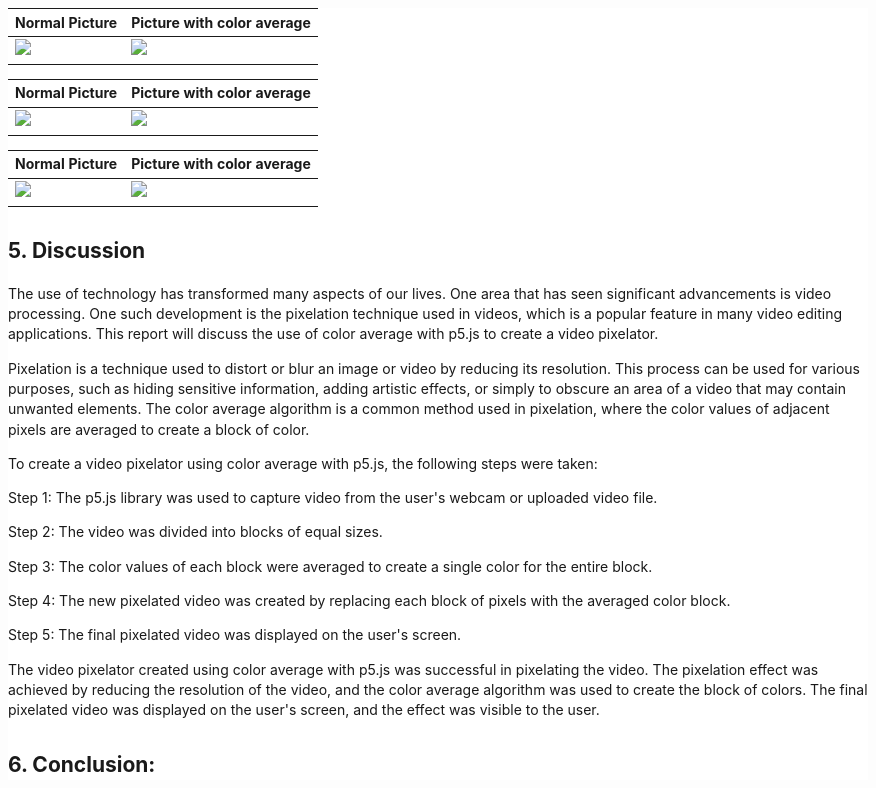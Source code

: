 

|Normal Picture|Picture with color average|
| - | - |
|![](https://blogger.googleusercontent.com/img/b/R29vZ2xl/AVvXsEgjYC7KvFm_dB08OZOgFQYL52O2sCspGH7xm3oOSOVxWJQ00RC0D4ATTb-Wqn9Wt1pWjoWZpSaC8kSYkq7C6gZrvTM8wZU2Lq4mQ_-E6yBcXwQ-F4y467ewVBlrkVYEmQnOPy0qsquR3pIQcvtZgl-kK6c-YCO8yp_zLT9szvwLgFK1o_yfJY0hkugx/w606-h617/Aspose.Words.da6eceef-8a32-4a03-8210-228d3da7629c.004.jpeg)|![](https://blogger.googleusercontent.com/img/b/R29vZ2xl/AVvXsEghVWjMpYvDq-C102q0YDrEblvsEOLEPFf8nIeTeXZTnikcPj-QAjCZ45Wyv6LRZZ1ZqJTtmXIt01Yt-TxhVlHfcrm2OwLHecC9-BC42aSbRr_GDnJS1f2XwyjAyJH5eMgHDbmBKopVytBU5SuhvbyY5mTOwWG6Bj6lplBDTEzqXKZ67-mEgWiZgxFh/w613-h613/Aspose.Words.da6eceef-8a32-4a03-8210-228d3da7629c.005.jpeg)|



|Normal Picture|Picture with color average|
| - | - |
|![](https://blogger.googleusercontent.com/img/b/R29vZ2xl/AVvXsEhr9u9uxTDjWPhUv5d3yv5PFPWlHt8ixSFLjbRk6o7iHuHIL8BTKcZYEofpmSBfpwyXjsnhoXeCgwjLidRroMGvqI4DPHxoPnggdgI5ndfVPlwWQsZPZN_I9cnZlMlevIghyiZS_DRo_ET66-WTKJbw5bd6PQGbH5zR6lbv9djI37Fb6zk1cGCs_03b/w610-h563/Aspose.Words.da6eceef-8a32-4a03-8210-228d3da7629c.006.jpeg)|![](https://blogger.googleusercontent.com/img/b/R29vZ2xl/AVvXsEgooOdVbrbROz2nby1xPFZCeMeM0hBjYpKDuWRSEF8El8McgJJu5a2hqKeMLZ_VyZZhRy4_W6KriBKNRtSwNXKfQR-RlAwJGEE14SIOGQUdROj3rBFXmVhakoI5RP4uNpZJsWL8F9KjEiW5z357aa6YUdYDTFvlia6fQpi3tYjUTJyKGP3JpSiCXF4e/w611-h562/Aspose.Words.da6eceef-8a32-4a03-8210-228d3da7629c.007.jpeg)|


|Normal Picture|Picture with color average|
| - | - |
|![](https://blogger.googleusercontent.com/img/b/R29vZ2xl/AVvXsEgR393LiDJ_0vqmpxyEcTIM2eGHS3pmWgD6UsvqVY1MMFq0Npky09tcNNk0_hrSYcVemjFSu4iM-Ev9Cgw2uuTMtJsuYfsQ64MdYbB3cGTu-UXf665tc27wcMqOwMwzBJNCuqGbROo7--YfQT8RfZNxVire_8TMxWcgLVWo6ulG6EiSRRbeIdKS4SoR/w611-h456/Aspose.Words.da6eceef-8a32-4a03-8210-228d3da7629c.008.png)|![](https://blogger.googleusercontent.com/img/b/R29vZ2xl/AVvXsEgRoYB073C-1OvOsYUB_nhmW6V9xcm_u5avhgXRWTtk1j9ao58s0kyRewsG1IgdUISlfgbArfc95Uj0tu3XeKFrLI5ljLO9Eebl3Q5z1YEF65pJMBRcZcFl7lgUSGIMvIFK2qwOvU9l3RLtQSfJXRrZpQhJp5kTlfRzrxfcSdQmK0bcefoRUTcssGz7/w607-h377/Aspose.Words.da6eceef-8a32-4a03-8210-228d3da7629c.009.png)|


## 5. Discussion  

The use of technology has transformed many aspects of our lives. One area that has seen significant advancements is video processing. One such development is the pixelation technique used in videos, which is a popular feature in many video editing applications. This report will discuss the use of color average with p5.js to create a video pixelator.

Pixelation is a technique used to distort or blur an image or video by reducing its resolution. This process can be used for various purposes, such as hiding sensitive information, adding artistic effects, or simply to obscure an area of a video that may contain unwanted elements. The color average algorithm is a common method used in pixelation, where the color values of adjacent pixels are averaged to create a block of color. 

To create a video pixelator using color average with p5.js, the following steps were taken: 

Step  1:  The  p5.js  library  was  used  to  capture  video  from  the  user's  webcam  or uploaded video file.

Step 2: The video was divided into blocks of equal sizes.

Step 3: The color values of each block were averaged to create a single color for the entire block.

Step 4: The new pixelated video was created by replacing each block of pixels with the averaged color block. 

Step 5: The final pixelated video was displayed on the user's screen.

The  video  pixelator  created  using  color  average  with  p5.js  was  successful  in pixelating the video. The pixelation effect was achieved by reducing the resolution of the video, and the color average algorithm was used to create the block of colors. The final pixelated video was displayed on the user's screen, and the effect was visible to the user.

## 6. Conclusion:
